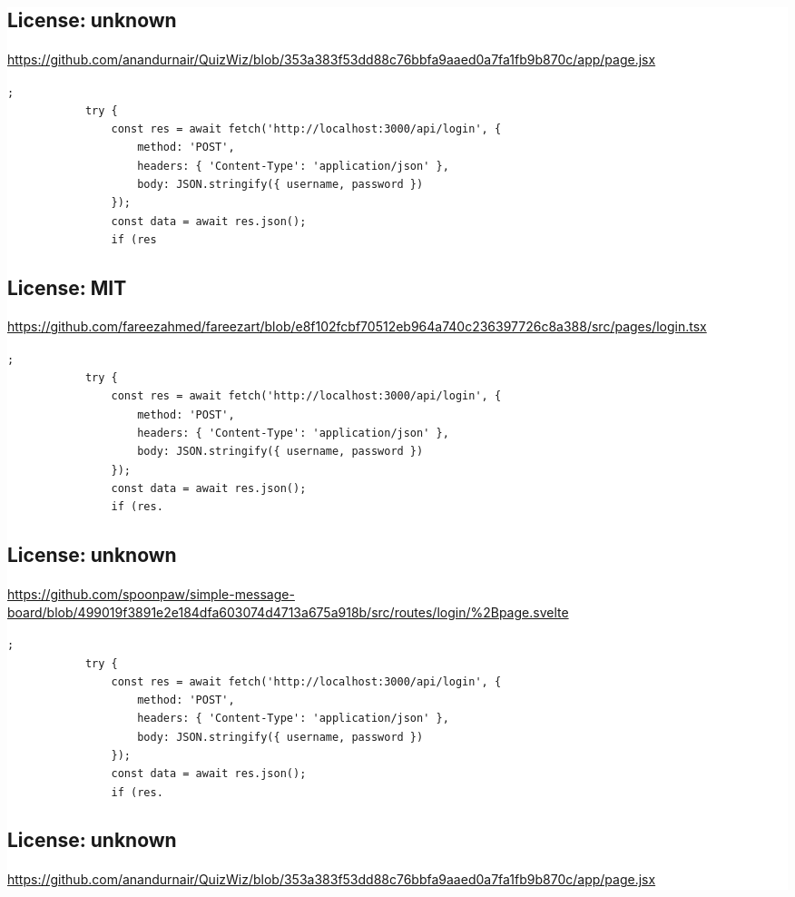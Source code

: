 
## License: unknown
https://github.com/anandurnair/QuizWiz/blob/353a383f53dd88c76bbfa9aaed0a7fa1fb9b870c/app/page.jsx

```
;
            try {
                const res = await fetch('http://localhost:3000/api/login', {
                    method: 'POST',
                    headers: { 'Content-Type': 'application/json' },
                    body: JSON.stringify({ username, password })
                });
                const data = await res.json();
                if (res
```


## License: MIT
https://github.com/fareezahmed/fareezart/blob/e8f102fcbf70512eb964a740c236397726c8a388/src/pages/login.tsx

```
;
            try {
                const res = await fetch('http://localhost:3000/api/login', {
                    method: 'POST',
                    headers: { 'Content-Type': 'application/json' },
                    body: JSON.stringify({ username, password })
                });
                const data = await res.json();
                if (res.
```


## License: unknown
https://github.com/spoonpaw/simple-message-board/blob/499019f3891e2e184dfa603074d4713a675a918b/src/routes/login/%2Bpage.svelte

```
;
            try {
                const res = await fetch('http://localhost:3000/api/login', {
                    method: 'POST',
                    headers: { 'Content-Type': 'application/json' },
                    body: JSON.stringify({ username, password })
                });
                const data = await res.json();
                if (res.
```


## License: unknown
https://github.com/anandurnair/QuizWiz/blob/353a383f53dd88c76bbfa9aaed0a7fa1fb9b870c/app/page.jsx
